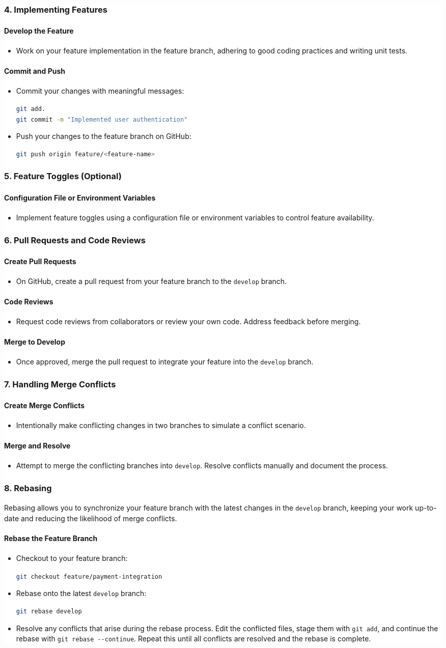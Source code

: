 ### 4. Implementing Features

#### Develop the Feature
- Work on your feature implementation in the feature branch, adhering to good coding practices and writing unit tests.

#### Commit and Push
- Commit your changes with meaningful messages:
  ```bash
  git add.
  git commit -m "Implemented user authentication"
  ```
- Push your changes to the feature branch on GitHub:
  ```bash
  git push origin feature/<feature-name>
  ```

### 5. Feature Toggles (Optional)

#### Configuration File or Environment Variables
- Implement feature toggles using a configuration file or environment variables to control feature availability.

### 6. Pull Requests and Code Reviews

#### Create Pull Requests
- On GitHub, create a pull request from your feature branch to the `develop` branch.

#### Code Reviews
- Request code reviews from collaborators or review your own code. Address feedback before merging.

#### Merge to Develop
- Once approved, merge the pull request to integrate your feature into the `develop` branch.

### 7. Handling Merge Conflicts

#### Create Merge Conflicts
- Intentionally make conflicting changes in two branches to simulate a conflict scenario.

#### Merge and Resolve
- Attempt to merge the conflicting branches into `develop`. Resolve conflicts manually and document the process.

### 8. Rebasing

Rebasing allows you to synchronize your feature branch with the latest changes in the `develop` branch, keeping your work up-to-date and reducing the likelihood of merge conflicts.

#### Rebase the Feature Branch
- Checkout to your feature branch:
  ```bash
  git checkout feature/payment-integration
  ```
- Rebase onto the latest `develop` branch:
  ```bash
  git rebase develop
  ```
- Resolve any conflicts that arise during the rebase process. Edit the conflicted files, stage them with `git add`, and continue the rebase with `git rebase --continue`. Repeat this until all conflicts are resolved and the rebase is complete.
